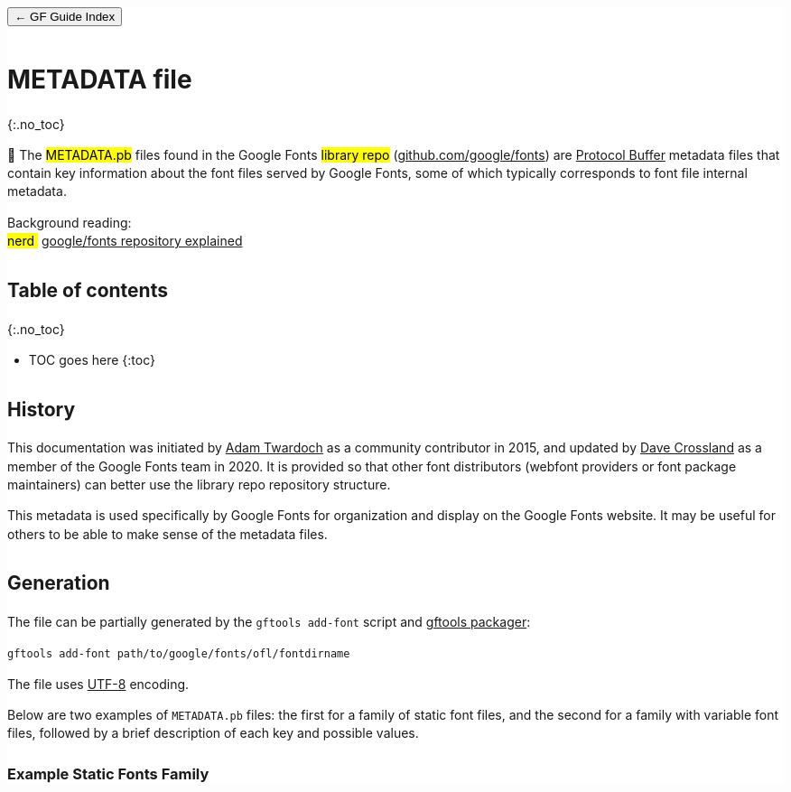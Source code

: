 <link href="style.css" rel="stylesheet">

<a href="./index"><button class="button button-i">&larr; GF Guide Index</button></a>

# METADATA file
{:.no_toc}

<div class="callout">

🐸 The <mark class="grey">METADATA.pb</mark> files found in the Google Fonts <mark class="grey">library repo</mark> (<a href="https://github.com/google/fonts">github.com/google/fonts</a>) are <a href="http://en.wikipedia.org/wiki/Protocol_buffers">Protocol Buffer</a> metadata files that contain key information about the font files served by Google Fonts, some of which typically corresponds to font file internal metadata.

</div>

<div class="context-reading">
    Background reading:<br>
    <mark class="purple">nerd&nbsp;</mark> <a href="./googlefonts">google/fonts repository explained</a>
</div>

## Table of contents
{:.no_toc}
* TOC goes here
{:toc}

## History

This documentation was initiated by [Adam Twardoch](https://github.com/twardoch) as a community contributor in 2015, and updated by [Dave Crossland](https://github.com/davelab6) as a member of the Google Fonts team in 2020. It is provided so that other font distributors (webfont providers or font package maintainers) can better use the library repo repository structure.

This metadata is used specifically by Google Fonts for organization and display on the Google Fonts website. It may be useful for others to be able to make sense of the metadata files.

## Generation

The file can be partially generated by the `gftools add-font` script and [gftools packager](https://github.com/googlefonts/gftools/tree/main/docs/gftools-packager):

``` code
gftools add-font path/to/google/fonts/ofl/fontdirname
```

The file uses [UTF-8](http://en.wikipedia.org/wiki/UTF-8) encoding.

Below are two examples of `METADATA.pb` files: the first for a family of static font files, and the second for a family with variable font files, followed by a brief description of each key and possible values.

### Example Static Fonts Family
